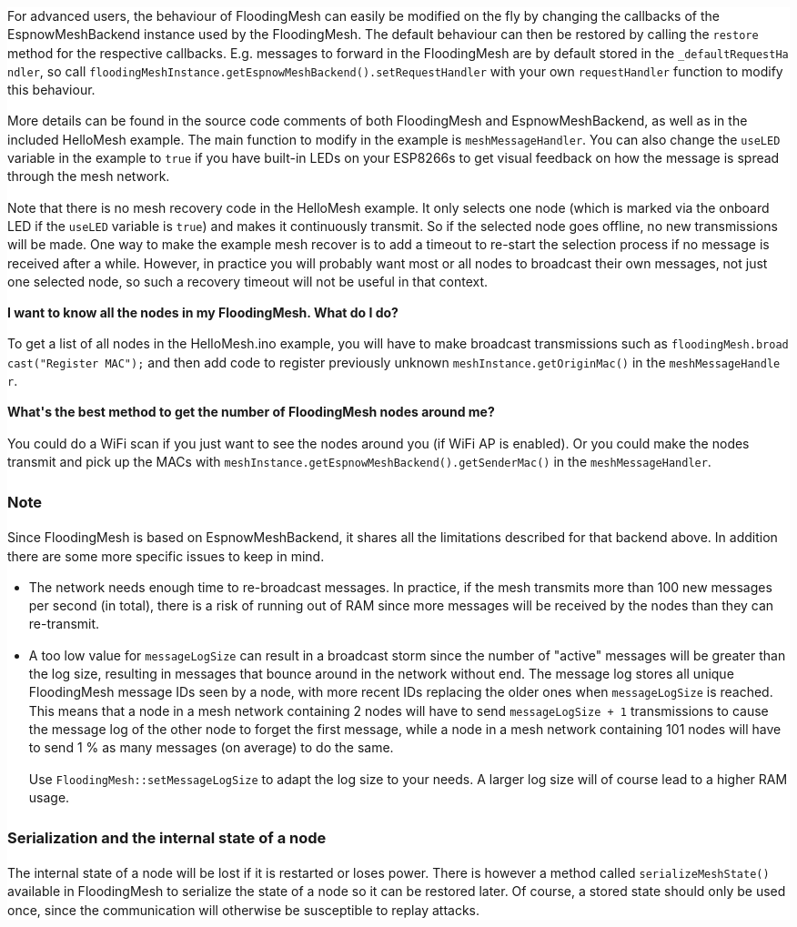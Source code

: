 For advanced users, the behaviour of FloodingMesh can easily be modified on the fly by changing the callbacks of the EspnowMeshBackend instance used by the FloodingMesh. The default behaviour can then be restored by calling the `restore` method for the respective callbacks. E.g. messages to forward in the FloodingMesh are by default stored in the `_defaultRequestHandler`, so call `floodingMeshInstance.getEspnowMeshBackend().setRequestHandler` with your own `requestHandler` function to modify this behaviour.

More details can be found in the source code comments of both FloodingMesh and EspnowMeshBackend, as well as in the included HelloMesh example. The main function to modify in the example is `meshMessageHandler`. You can also change the `useLED` variable in the example to `true` if you have built-in LEDs on your ESP8266s to get visual feedback on how the message is spread through the mesh network.

Note that there is no mesh recovery code in the HelloMesh example. It only selects one node (which is marked via the onboard LED if the `useLED` variable is `true`) and makes it continuously transmit. So if the selected node goes offline, no new transmissions will be made. One way to make the example mesh recover is to add a timeout to re-start the selection process if no message is received after a while. However, in practice you will probably want most or all nodes to broadcast their own messages, not just one selected node, so such a recovery timeout will not be useful in that context.

**I want to know all the nodes in my FloodingMesh. What do I do?**

To get a list of all nodes in the HelloMesh.ino example, you will have to make broadcast transmissions such as `floodingMesh.broadcast("Register MAC");` and then add code to register previously unknown `meshInstance.getOriginMac()` in the `meshMessageHandler`.

**What's the best method to get the number of FloodingMesh nodes around me?**

You could do a WiFi scan if you just want to see the nodes around you (if WiFi AP is enabled). Or you could make the nodes transmit and pick up the MACs with `meshInstance.getEspnowMeshBackend().getSenderMac()` in the `meshMessageHandler`.

### <a name="FloodingMeshNote"></a>Note

Since FloodingMesh is based on EspnowMeshBackend, it shares all the limitations described for that backend above. In addition there are some more specific issues to keep in mind.

* The network needs enough time to re-broadcast messages. In practice, if the mesh transmits more than 100 new messages per second (in total), there is a risk of running out of RAM since more messages will be received by the nodes than they can re-transmit.

* A too low value for `messageLogSize` can result in a broadcast storm since the number of "active" messages will be greater than the log size, resulting in messages that bounce around in the network without end. The message log stores all unique FloodingMesh message IDs seen by a node, with more recent IDs replacing the older ones when `messageLogSize` is reached. This means that a node in a mesh network containing 2 nodes will have to send `messageLogSize + 1` transmissions to cause the message log of the other node to forget the first message, while a node in a mesh network containing 101 nodes will have to send 1 % as many messages (on average) to do the same.

   Use `FloodingMesh::setMessageLogSize` to adapt the log size to your needs. A larger log size will of course lead to a higher RAM usage.

### <a name="FloodingMeshSerialization">Serialization and the internal state of a node

The internal state of a node will be lost if it is restarted or loses power. There is however a method called `serializeMeshState()` available in FloodingMesh to serialize the state of a node so it can be restored later. Of course, a stored state should only be used once, since the communication will otherwise be susceptible to replay attacks.
